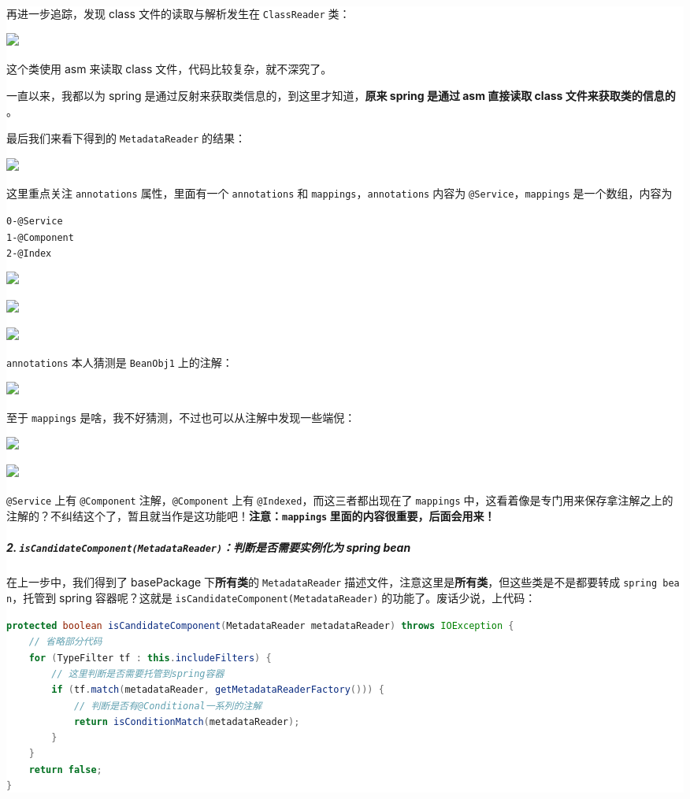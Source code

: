 再进一步追踪，发现 class 文件的读取与解析发生在 `ClassReader` 类：


![](https://java-tutorial.oss-cn-shanghai.aliyuncs.com/up-595687d3a766ffaacf69f31216a5b09f9d5.png)

这个类使用 asm 来读取 class 文件，代码比较复杂，就不深究了。

一直以来，我都以为 spring 是通过反射来获取类信息的，到这里才知道，**原来 spring 是通过 asm 直接读取 class 文件来获取类的信息的** 。

最后我们来看下得到的 `MetadataReader` 的结果：


![](https://java-tutorial.oss-cn-shanghai.aliyuncs.com/up-9df07587a3a8191231da87fe21d80052357.png)

这里重点关注 `annotations` 属性，里面有一个 `annotations` 和 `mappings`，`annotations` 内容为 `@Service`，`mappings` 是一个数组，内容为

```
0-@Service
1-@Component
2-@Index

```


![](https://java-tutorial.oss-cn-shanghai.aliyuncs.com/up-f5c7e8768b92b7a4303c4e1beb58863fe03.png)


![](https://java-tutorial.oss-cn-shanghai.aliyuncs.com/up-38b493e0b4b7b73dda5f06f371b66f16d3e.png)


![](https://java-tutorial.oss-cn-shanghai.aliyuncs.com/up-930a4e6844efd3f9f52c6d3f4e13a200337.png)

`annotations` 本人猜测是 `BeanObj1` 上的注解：


![](https://java-tutorial.oss-cn-shanghai.aliyuncs.com/up-77271c438dde39f2bc905aa9f2cf9fb73d8.png)

至于 `mappings` 是啥，我不好猜测，不过也可以从注解中发现一些端倪：


![](https://java-tutorial.oss-cn-shanghai.aliyuncs.com/up-f31efb6252beb2108dc0ce93d482666f8d0.png)


![](https://java-tutorial.oss-cn-shanghai.aliyuncs.com/up-a8ce5d11b4b02907f0ff497c6369a1c1dde.png)

`@Service` 上有 `@Component` 注解，`@Component` 上有 `@Indexed`，而这三者都出现在了 `mappings` 中，这看着像是专门用来保存拿注解之上的注解的？不纠结这个了，暂且就当作是这功能吧！**注意：`mappings` 里面的内容很重要，后面会用来！**

##### 2. `isCandidateComponent(MetadataReader)`：判断是否需要实例化为 spring bean

在上一步中，我们得到了 basePackage 下**所有类**的 `MetadataReader` 描述文件，注意这里是**所有类**，但这些类是不是都要转成 `spring bean`，托管到 spring 容器呢？这就是 `isCandidateComponent(MetadataReader)` 的功能了。废话少说，上代码：

```java
protected boolean isCandidateComponent(MetadataReader metadataReader) throws IOException {
    // 省略部分代码
    for (TypeFilter tf : this.includeFilters) {
        // 这里判断是否需要托管到spring容器
        if (tf.match(metadataReader, getMetadataReaderFactory())) {
            // 判断是否有@Conditional一系列的注解
            return isConditionMatch(metadataReader);
        }
    }
    return false;
}

```
